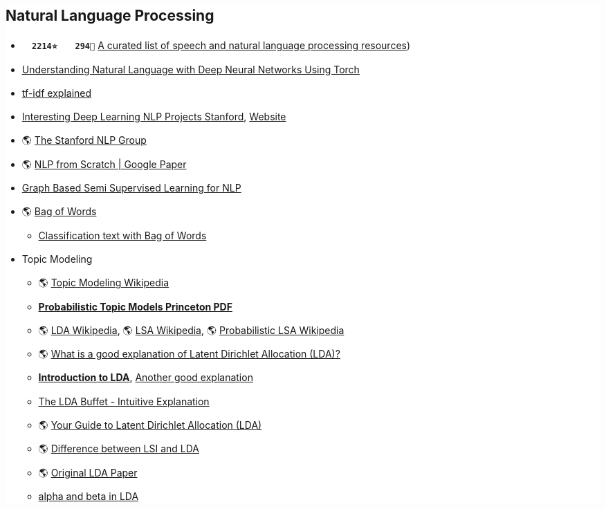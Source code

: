 ## Natural Language Processing

- <b><code>&nbsp;&nbsp;2214⭐</code></b> <b><code>&nbsp;&nbsp;&nbsp;294🍴</code></b> [A curated list of speech and natural language processing resources](https://github.com/edobashira/speech-language-processing))

- [Understanding Natural Language with Deep Neural Networks Using Torch](http://devblogs.nvidia.com/parallelforall/understanding-natural-language-deep-neural-networks-using-torch/)

- [tf-idf explained](http://michaelerasm.us/post/tf-idf-in-10-minutes/)

- [Interesting Deep Learning NLP Projects Stanford](http://cs224d.stanford.edu/reports.html), [Website](http://cs224d.stanford.edu/)

- 🌎 [The Stanford NLP Group](nlp.stanford.edu/)

- 🌎 [NLP from Scratch | Google Paper](static.googleusercontent.com/media/research.google.com/en/us/pubs/archive/35671.pdf)

- [Graph Based Semi Supervised Learning for NLP](http://graph-ssl.wdfiles.com/local--files/blog%3A_start/graph_ssl_acl12_tutorial_slides_final.pdf)

- 🌎 [Bag of Words](en.wikipedia.org/wiki/Bag-of-words_model)

    - [Classification text with Bag of Words](http://fastml.com/classifying-text-with-bag-of-words-a-tutorial/)
    
<a name="topic" />

- Topic Modeling
    - 🌎 [Topic Modeling Wikipedia](en.wikipedia.org/wiki/Topic_model) 
    - [**Probabilistic Topic Models Princeton PDF**](http://www.cs.columbia.edu/~blei/papers/Blei2012.pdf)

    - 🌎 [LDA Wikipedia](en.wikipedia.org/wiki/Latent_Dirichlet_allocation), 🌎 [LSA Wikipedia](en.wikipedia.org/wiki/Latent_semantic_analysis), 🌎 [Probabilistic LSA Wikipedia](en.wikipedia.org/wiki/Probabilistic_latent_semantic_analysis)
    
    - 🌎 [What is a good explanation of Latent Dirichlet Allocation (LDA)?](www.quora.com/What-is-a-good-explanation-of-Latent-Dirichlet-Allocation)
    
    - [**Introduction to LDA**](http://blog.echen.me/2011/08/22/introduction-to-latent-dirichlet-allocation/), [Another good explanation](http://confusedlanguagetech.blogspot.in/2012/07/jordan-boyd-graber-and-philip-resnik.html)
    
    - [The LDA Buffet - Intuitive Explanation](http://www.matthewjockers.net/2011/09/29/the-lda-buffet-is-now-open-or-latent-dirichlet-allocation-for-english-majors/)
    
    - 🌎 [Your Guide to Latent Dirichlet Allocation (LDA)](medium.com/@lettier/how-does-lda-work-ill-explain-using-emoji-108abf40fa7d)
    
    - 🌎 [Difference between LSI and LDA](www.quora.com/Whats-the-difference-between-Latent-Semantic-Indexing-LSI-and-Latent-Dirichlet-Allocation-LDA)
    
    - 🌎 [Original LDA Paper](www.cs.princeton.edu/~blei/papers/BleiNgJordan2003.pdf)
    
    - [alpha and beta in LDA](http://datascience.stackexchange.com/questions/199/what-does-the-alpha-and-beta-hyperparameters-contribute-to-in-latent-dirichlet-a)
    